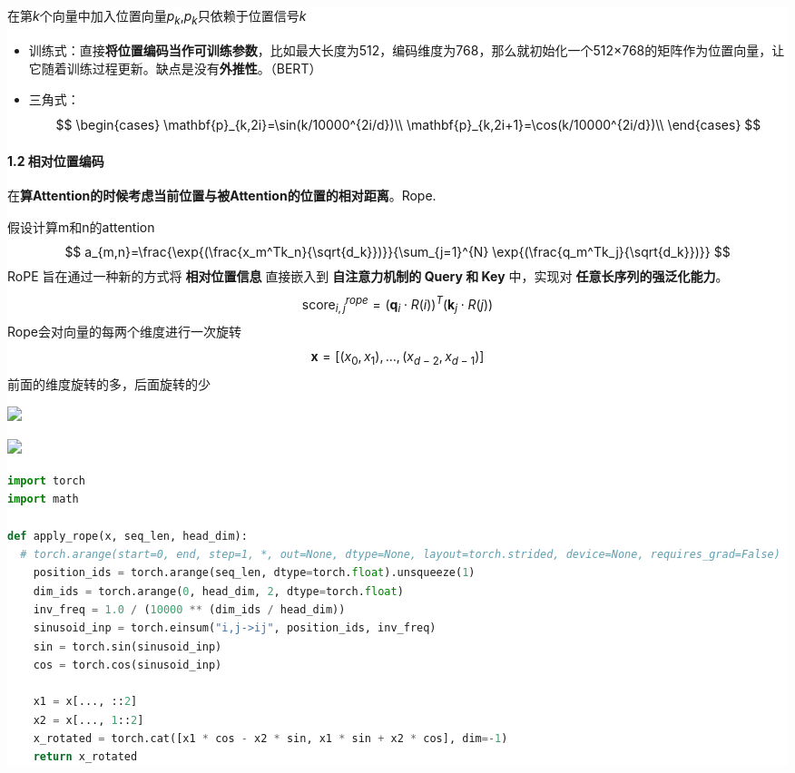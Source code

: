 在第$k$个向量中加入位置向量$p_k$,$p_k$只依赖于位置信号$k$

- 训练式：直接**将位置编码当作可训练参数**，比如最大长度为512，编码维度为768，那么就初始化一个512×768的矩阵作为位置向量，让它随着训练过程更新。缺点是没有**外推性**。（BERT）

- 三角式：
  $$
  \begin{cases}
  \mathbf{p}_{k,2i}=\sin(k/10000^{2i/d})\\
  \mathbf{p}_{k,2i+1}=\cos(k/10000^{2i/d})\\
  \end{cases}
  $$
  

#### 1.2 相对位置编码

在**算Attention的时候考虑当前位置与被Attention的位置的相对距离**。Rope.

假设计算m和n的attention
$$
a_{m,n}=\frac{\exp{(\frac{x_m^Tk_n}{\sqrt{d_k}})}}{\sum_{j=1}^{N} \exp{(\frac{q_m^Tk_j}{\sqrt{d_k}})}}
$$
RoPE 旨在通过一种新的方式将 **相对位置信息** 直接嵌入到 **自注意力机制的 Query 和 Key** 中，实现对 **任意长序列的强泛化能力**。
$$
\mathrm{score}_{i,j}^{rope}=(\mathbf{q}_i \cdot R(i))^T(\mathbf{k}_j \cdot R(j))
$$
Rope会对向量的每两个维度进行一次旋转
$$
\mathbf{x}=[(x_0,x_1),\ldots ,(x_{d-2},x_{d-1})]
$$
前面的维度旋转的多，后面旋转的少

![](https://shkaaa.github.io/picx-images-hosting/Screenshot-2025-05-06-at-10.37.45.3rbfx2zyen.webp)

![](https://shkaaa.github.io/picx-images-hosting/Screenshot-2025-05-06-at-12.16.56.86tv2fvwip.webp)

```python
import torch
import math

def apply_rope(x, seq_len, head_dim):
  # torch.arange(start=0, end, step=1, *, out=None, dtype=None, layout=torch.strided, device=None, requires_grad=False)
    position_ids = torch.arange(seq_len, dtype=torch.float).unsqueeze(1)
    dim_ids = torch.arange(0, head_dim, 2, dtype=torch.float)
    inv_freq = 1.0 / (10000 ** (dim_ids / head_dim))
    sinusoid_inp = torch.einsum("i,j->ij", position_ids, inv_freq)
    sin = torch.sin(sinusoid_inp)
    cos = torch.cos(sinusoid_inp)

    x1 = x[..., ::2]
    x2 = x[..., 1::2]
    x_rotated = torch.cat([x1 * cos - x2 * sin, x1 * sin + x2 * cos], dim=-1)
    return x_rotated
```
